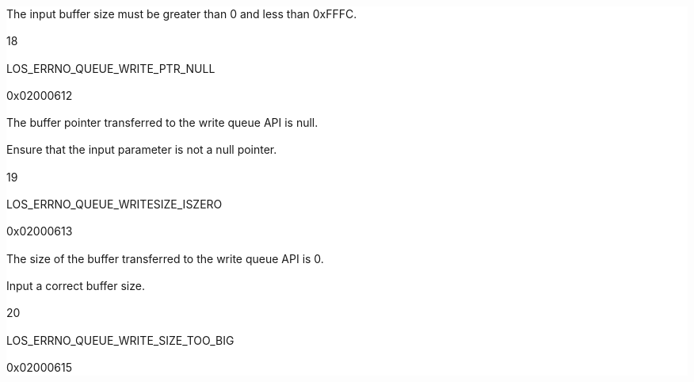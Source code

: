<td class="cellrowborder" valign="top" width="35.91%" headers="mcps1.1.6.1.5 "><p id="en-us_topic_0175230428_p62246877193413"><a name="en-us_topic_0175230428_p62246877193413"></a><a name="en-us_topic_0175230428_p62246877193413"></a>The input buffer size must be greater than 0 and less than 0xFFFC.</p>
</td>
</tr>
<tr id="en-us_topic_0175230428_row24056666194424"><td class="cellrowborder" valign="top" width="5.34%" headers="mcps1.1.6.1.1 "><p id="en-us_topic_0175230428_p2432890194424"><a name="en-us_topic_0175230428_p2432890194424"></a><a name="en-us_topic_0175230428_p2432890194424"></a>18</p>
</td>
<td class="cellrowborder" valign="top" width="20.21%" headers="mcps1.1.6.1.2 "><p id="en-us_topic_0175230428_p62846374194424"><a name="en-us_topic_0175230428_p62846374194424"></a><a name="en-us_topic_0175230428_p62846374194424"></a>LOS_ERRNO_QUEUE_WRITE_PTR_NULL</p>
</td>
<td class="cellrowborder" valign="top" width="13.930000000000001%" headers="mcps1.1.6.1.3 "><p id="en-us_topic_0175230428_p57391559194424"><a name="en-us_topic_0175230428_p57391559194424"></a><a name="en-us_topic_0175230428_p57391559194424"></a>0x02000612</p>
</td>
<td class="cellrowborder" valign="top" width="24.610000000000003%" headers="mcps1.1.6.1.4 "><p id="en-us_topic_0175230428_p2160612619463"><a name="en-us_topic_0175230428_p2160612619463"></a><a name="en-us_topic_0175230428_p2160612619463"></a>The buffer pointer transferred to the write queue API is null.</p>
</td>
<td class="cellrowborder" valign="top" width="35.91%" headers="mcps1.1.6.1.5 "><p id="en-us_topic_0175230428_p65297927194424"><a name="en-us_topic_0175230428_p65297927194424"></a><a name="en-us_topic_0175230428_p65297927194424"></a>Ensure that the input parameter is not a null pointer.</p>
</td>
</tr>
<tr id="en-us_topic_0175230428_row23479934194430"><td class="cellrowborder" valign="top" width="5.34%" headers="mcps1.1.6.1.1 "><p id="en-us_topic_0175230428_p22826525194430"><a name="en-us_topic_0175230428_p22826525194430"></a><a name="en-us_topic_0175230428_p22826525194430"></a>19</p>
</td>
<td class="cellrowborder" valign="top" width="20.21%" headers="mcps1.1.6.1.2 "><p id="en-us_topic_0175230428_p37009232194430"><a name="en-us_topic_0175230428_p37009232194430"></a><a name="en-us_topic_0175230428_p37009232194430"></a>LOS_ERRNO_QUEUE_WRITESIZE_ISZERO</p>
</td>
<td class="cellrowborder" valign="top" width="13.930000000000001%" headers="mcps1.1.6.1.3 "><p id="en-us_topic_0175230428_p44957824194430"><a name="en-us_topic_0175230428_p44957824194430"></a><a name="en-us_topic_0175230428_p44957824194430"></a>0x02000613</p>
</td>
<td class="cellrowborder" valign="top" width="24.610000000000003%" headers="mcps1.1.6.1.4 "><p id="en-us_topic_0175230428_p28691532194638"><a name="en-us_topic_0175230428_p28691532194638"></a><a name="en-us_topic_0175230428_p28691532194638"></a>The size of the buffer transferred to the write queue API is 0.</p>
</td>
<td class="cellrowborder" valign="top" width="35.91%" headers="mcps1.1.6.1.5 "><p id="en-us_topic_0175230428_p24827637194430"><a name="en-us_topic_0175230428_p24827637194430"></a><a name="en-us_topic_0175230428_p24827637194430"></a>Input a correct buffer size.</p>
</td>
</tr>
<tr id="en-us_topic_0175230428_row2499390194657"><td class="cellrowborder" valign="top" width="5.34%" headers="mcps1.1.6.1.1 "><p id="en-us_topic_0175230428_p1124069194657"><a name="en-us_topic_0175230428_p1124069194657"></a><a name="en-us_topic_0175230428_p1124069194657"></a>20</p>
</td>
<td class="cellrowborder" valign="top" width="20.21%" headers="mcps1.1.6.1.2 "><p id="en-us_topic_0175230428_p23940727194657"><a name="en-us_topic_0175230428_p23940727194657"></a><a name="en-us_topic_0175230428_p23940727194657"></a>LOS_ERRNO_QUEUE_WRITE_SIZE_TOO_BIG</p>
</td>
<td class="cellrowborder" valign="top" width="13.930000000000001%" headers="mcps1.1.6.1.3 "><p id="en-us_topic_0175230428_p60150750194657"><a name="en-us_topic_0175230428_p60150750194657"></a><a name="en-us_topic_0175230428_p60150750194657"></a>0x02000615</p>
</td>